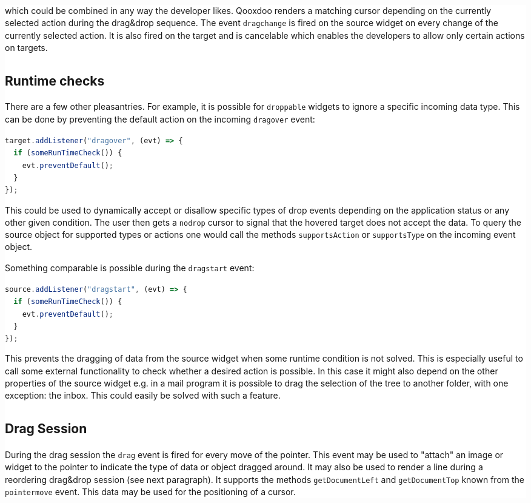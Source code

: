 which could be combined in any way the developer likes. Qooxdoo renders a
matching cursor depending on the currently selected action during the drag&drop
sequence. The event `dragchange` is fired on the source widget on every change
of the currently selected action. It is also fired on the target and is
cancelable which enables the developers to allow only certain actions on
targets.

## Runtime checks

There are a few other pleasantries. For example, it is possible for `droppable`
widgets to ignore a specific incoming data type. This can be done by preventing
the default action on the incoming `dragover` event:

```javascript
target.addListener("dragover", (evt) => {
  if (someRunTimeCheck()) {
    evt.preventDefault();
  }
});
```

This could be used to dynamically accept or disallow specific types of drop
events depending on the application status or any other given condition. The
user then gets a `nodrop` cursor to signal that the hovered target does not
accept the data. To query the source object for supported types or actions one
would call the methods `supportsAction` or `supportsType` on the incoming event
object.

Something comparable is possible during the `dragstart` event:

```javascript
source.addListener("dragstart", (evt) => {
  if (someRunTimeCheck()) {
    evt.preventDefault();
  }
});
```

This prevents the dragging of data from the source widget when some runtime
condition is not solved. This is especially useful to call some external
functionality to check whether a desired action is possible. In this case it
might also depend on the other properties of the source widget e.g. in a mail
program it is possible to drag the selection of the tree to another folder, with
one exception: the inbox. This could easily be solved with such a feature.

## Drag Session

During the drag session the `drag` event is fired for every move of the pointer.
This event may be used to "attach" an image or widget to the pointer to indicate
the type of data or object dragged around. It may also be used to render a line
during a reordering drag&drop session (see next paragraph). It supports the
methods `getDocumentLeft` and `getDocumentTop` known from the `pointermove`
event. This data may be used for the positioning of a cursor.

